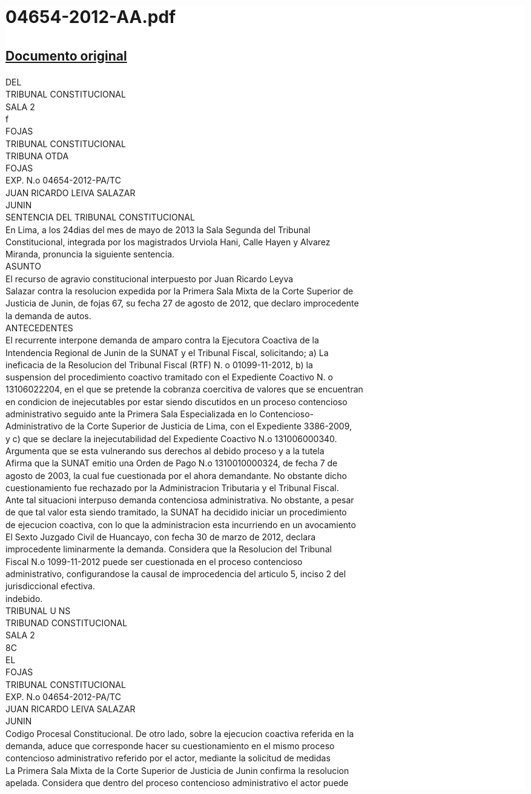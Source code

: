 
04654-2012-AA.pdf
=================
  
[Documento original](https://tc.gob.pe/jurisprudencia/2013/04654-2012-AA.pdf)  
---  
DEL  
TRIBUNAL CONSTITUCIONAL  
SALA 2  
f  
FOJAS  
TRIBUNAL CONSTITUCIONAL  
TRIBUNA OTDA  
FOJAS  
EXP. N.o 04654-2012-PA/TC  
JUAN RICARDO LEIVA SALAZAR  
JUNIN  
SENTENCIA DEL TRIBUNAL CONSTITUCIONAL  
En Lima, a los 24dias del mes de mayo de 2013 la Sala Segunda del Tribunal  
Constitucional, integrada por los magistrados Urviola Hani, Calle Hayen y Alvarez  
Miranda, pronuncia la siguiente sentencia.  
ASUNTO  
El recurso de agravio constitucional interpuesto por Juan Ricardo Leyva  
Salazar contra la resolucion expedida por la Primera Sala Mixta de la Corte Superior de  
Justicia de Junin, de fojas 67, su fecha 27 de agosto de 2012, que declaro improcedente  
la demanda de autos.  
ANTECEDENTES  
El recurrente interpone demanda de amparo contra la Ejecutora Coactiva de la  
Intendencia Regional de Junin de la SUNAT y el Tribunal Fiscal, solicitando; a) La  
ineficacia de la Resolucion del Tribunal Fiscal (RTF) N. o 01099-11-2012, b) la  
suspension del procedimiento coactivo tramitado con el Expediente Coactivo N. o  
13106022204, en el que se pretende la cobranza coercitiva de valores que se encuentran  
en condicion de inejecutables por estar siendo discutidos en un proceso contencioso  
administrativo seguido ante la Primera Sala Especializada en lo Contencioso-  
Administrativo de la Corte Superior de Justicia de Lima, con el Expediente 3386-2009,  
y c) que se declare la inejecutabilidad del Expediente Coactivo N.o 131006000340.  
Argumenta que se esta vulnerando sus derechos al debido proceso y a la tutela  
Afirma que la SUNAT emitio una Orden de Pago N.o 1310010000324, de fecha 7 de  
agosto de 2003, la cual fue cuestionada por el ahora demandante. No obstante dicho  
cuestionamiento fue rechazado por la Administracion Tributaria y el Tribunal Fiscal.  
Ante tal situacioni interpuso demanda contenciosa administrativa. No obstante, a pesar  
de que tal valor esta siendo tramitado, la SUNAT ha decidido iniciar un procedimiento  
de ejecucion coactiva, con lo que la administracion esta incurriendo en un avocamiento  
El Sexto Juzgado Civil de Huancayo, con fecha 30 de marzo de 2012, declara  
improcedente liminarmente la demanda. Considera que la Resolucion del Tribunal  
Fiscal N.o 1099-11-2012 puede ser cuestionada en el proceso contencioso  
administrativo, configurandose la causal de improcedencia del articulo 5, inciso 2 del  
jurisdiccional efectiva.  
indebido.  
TRIBUNAL U NS  
TRIBUNAD CONSTITUCIONAL  
SALA 2  
8C  
EL  
FOJAS  
TRIBUNAL CONSTITUCIONAL  
EXP. N.o 04654-2012-PA/TC  
JUAN RICARDO LEIVA SALAZAR  
JUNIN  
Codigo Procesal Constitucional. De otro lado, sobre la ejecucion coactiva referida en la  
demanda, aduce que corresponde hacer su cuestionamiento en el mismo proceso  
contencioso administrativo referido por el actor, mediante la solicitud de medidas  
La Primera Sala Mixta de la Corte Superior de Justicia de Junin confirma la resolucion  
apelada. Considera que dentro del proceso contencioso administrativo el actor puede  